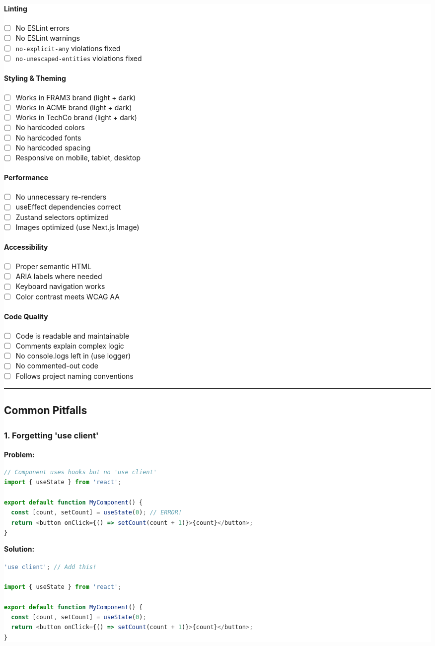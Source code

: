 #### Linting
- [ ] No ESLint errors
- [ ] No ESLint warnings
- [ ] `no-explicit-any` violations fixed
- [ ] `no-unescaped-entities` violations fixed

#### Styling & Theming
- [ ] Works in FRAM3 brand (light + dark)
- [ ] Works in ACME brand (light + dark)
- [ ] Works in TechCo brand (light + dark)
- [ ] No hardcoded colors
- [ ] No hardcoded fonts
- [ ] No hardcoded spacing
- [ ] Responsive on mobile, tablet, desktop

#### Performance
- [ ] No unnecessary re-renders
- [ ] useEffect dependencies correct
- [ ] Zustand selectors optimized
- [ ] Images optimized (use Next.js Image)

#### Accessibility
- [ ] Proper semantic HTML
- [ ] ARIA labels where needed
- [ ] Keyboard navigation works
- [ ] Color contrast meets WCAG AA

#### Code Quality
- [ ] Code is readable and maintainable
- [ ] Comments explain complex logic
- [ ] No console.logs left in (use logger)
- [ ] No commented-out code
- [ ] Follows project naming conventions

---

## Common Pitfalls

### 1. Forgetting 'use client'

**Problem:**
```typescript
// Component uses hooks but no 'use client'
import { useState } from 'react';

export default function MyComponent() {
  const [count, setCount] = useState(0); // ERROR!
  return <button onClick={() => setCount(count + 1)}>{count}</button>;
}
```

**Solution:**
```typescript
'use client'; // Add this!

import { useState } from 'react';

export default function MyComponent() {
  const [count, setCount] = useState(0);
  return <button onClick={() => setCount(count + 1)}>{count}</button>;
}
```
